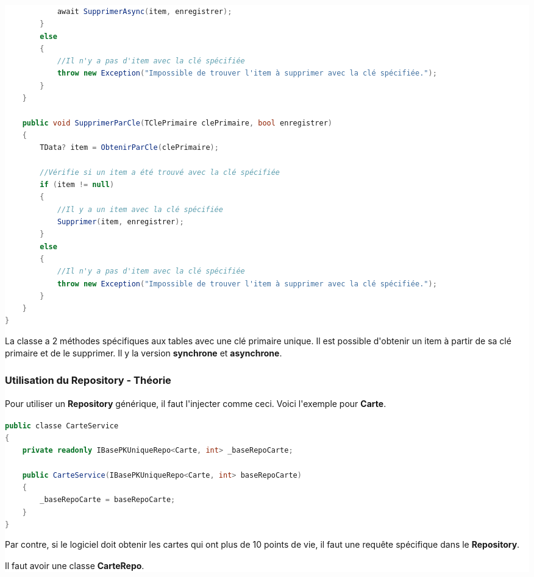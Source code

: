 ```csharp
            await SupprimerAsync(item, enregistrer);
        }
        else
        {
            //Il n'y a pas d'item avec la clé spécifiée
            throw new Exception("Impossible de trouver l'item à supprimer avec la clé spécifiée.");
        }
    }

    public void SupprimerParCle(TClePrimaire clePrimaire, bool enregistrer)
    {
        TData? item = ObtenirParCle(clePrimaire);

        //Vérifie si un item a été trouvé avec la clé spécifiée
        if (item != null)
        {
            //Il y a un item avec la clé spécifiée
            Supprimer(item, enregistrer);
        }
        else
        {
            //Il n'y a pas d'item avec la clé spécifiée
            throw new Exception("Impossible de trouver l'item à supprimer avec la clé spécifiée.");
        }
    }
}
```

La classe a 2 méthodes spécifiques aux tables avec une clé primaire unique. Il est possible d'obtenir un item à partir de sa clé primaire et de le supprimer. Il y la version **synchrone** et **asynchrone**.

### Utilisation du Repository - Théorie

Pour utiliser un **Repository** générique, il faut l'injecter comme ceci. Voici l'exemple pour **Carte**.

```csharp
public classe CarteService
{
	private readonly IBasePKUniqueRepo<Carte, int> _baseRepoCarte;
    
	public CarteService(IBasePKUniqueRepo<Carte, int> baseRepoCarte)
	{
		_baseRepoCarte = baseRepoCarte;
	}
}
```

Par contre, si le logiciel doit obtenir les cartes qui ont plus de 10 points de vie, il faut une requête spécifique dans le **Repository**. 

Il faut avoir une classe **CarteRepo**.
